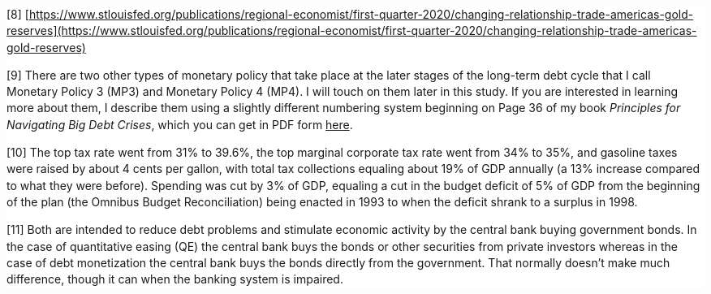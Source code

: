 \[8\] [https://www.stlouisfed.org/publications/regional-economist/first-quarter-2020/changing-relationship-trade-americas-gold-reserves](https://www.stlouisfed.org/publications/regional-economist/first-quarter-2020/changing-relationship-trade-americas-gold-reserves)

\[9\] There are two other types of monetary policy that take place at the later stages of the long-term debt cycle that I call Monetary Policy 3 (MP3) and Monetary Policy 4 (MP4). I will touch on them later in this study. If you are interested in learning more about them, I describe them using a slightly different numbering system beginning on Page 36 of my book *Principles for Navigating Big Debt Crises*, which you can get in PDF form [here](https://www.principles.com/big-debt-crises).

\[10\] The top tax rate went from 31% to 39.6%, the top marginal corporate tax rate went from 34% to 35%, and gasoline taxes were raised by about 4 cents per gallon, with total tax collections equaling about 19% of GDP annually (a 13% increase compared to what they were before). Spending was cut by 3% of GDP, equaling a cut in the budget deficit of 5% of GDP from the beginning of the plan (the Omnibus Budget Reconciliation) being enacted in 1993 to when the deficit shrank to a surplus in 1998.

\[11\] Both are intended to reduce debt problems and stimulate economic activity by the central bank buying government bonds. In the case of quantitative easing (QE) the central bank buys the bonds or other securities from private investors whereas in the case of debt monetization the central bank buys the bonds directly from the government. That normally doesn’t make much difference, though it can when the banking system is impaired.